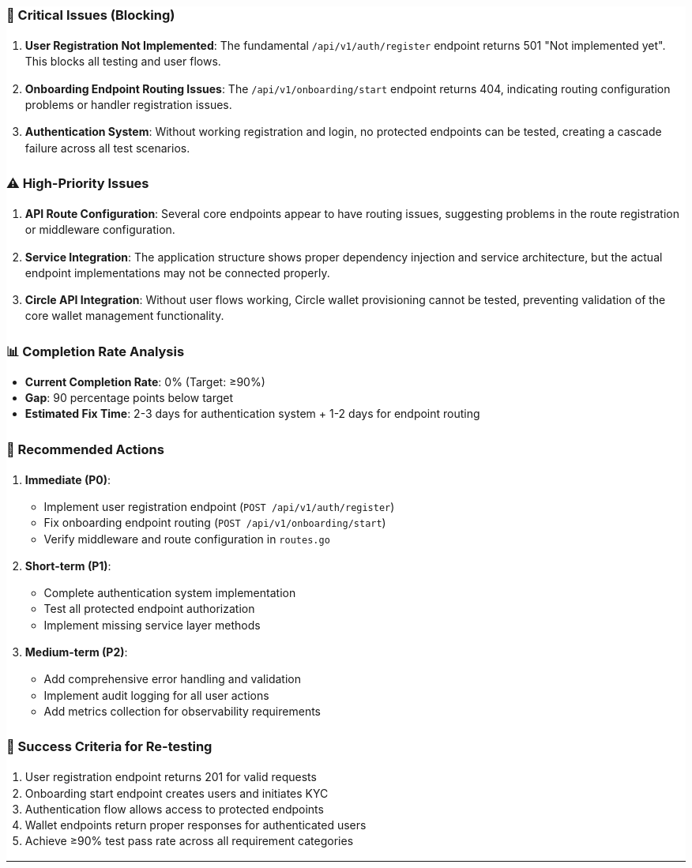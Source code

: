 ### 🚨 Critical Issues (Blocking)

1. **User Registration Not Implemented**: The fundamental `/api/v1/auth/register` endpoint returns 501 "Not implemented yet". This blocks all testing and user flows.

2. **Onboarding Endpoint Routing Issues**: The `/api/v1/onboarding/start` endpoint returns 404, indicating routing configuration problems or handler registration issues.

3. **Authentication System**: Without working registration and login, no protected endpoints can be tested, creating a cascade failure across all test scenarios.

### ⚠️ High-Priority Issues

1. **API Route Configuration**: Several core endpoints appear to have routing issues, suggesting problems in the route registration or middleware configuration.

2. **Service Integration**: The application structure shows proper dependency injection and service architecture, but the actual endpoint implementations may not be connected properly.

3. **Circle API Integration**: Without user flows working, Circle wallet provisioning cannot be tested, preventing validation of the core wallet management functionality.

### 📊 Completion Rate Analysis

- **Current Completion Rate**: 0% (Target: ≥90%)
- **Gap**: 90 percentage points below target
- **Estimated Fix Time**: 2-3 days for authentication system + 1-2 days for endpoint routing

### 🔧 Recommended Actions

1. **Immediate (P0)**:
   - Implement user registration endpoint (`POST /api/v1/auth/register`)
   - Fix onboarding endpoint routing (`POST /api/v1/onboarding/start`)
   - Verify middleware and route configuration in `routes.go`

2. **Short-term (P1)**:
   - Complete authentication system implementation
   - Test all protected endpoint authorization
   - Implement missing service layer methods

3. **Medium-term (P2)**:
   - Add comprehensive error handling and validation
   - Implement audit logging for all user actions
   - Add metrics collection for observability requirements

### 🎯 Success Criteria for Re-testing

1. User registration endpoint returns 201 for valid requests
2. Onboarding start endpoint creates users and initiates KYC
3. Authentication flow allows access to protected endpoints
4. Wallet endpoints return proper responses for authenticated users
5. Achieve ≥90% test pass rate across all requirement categories

---
